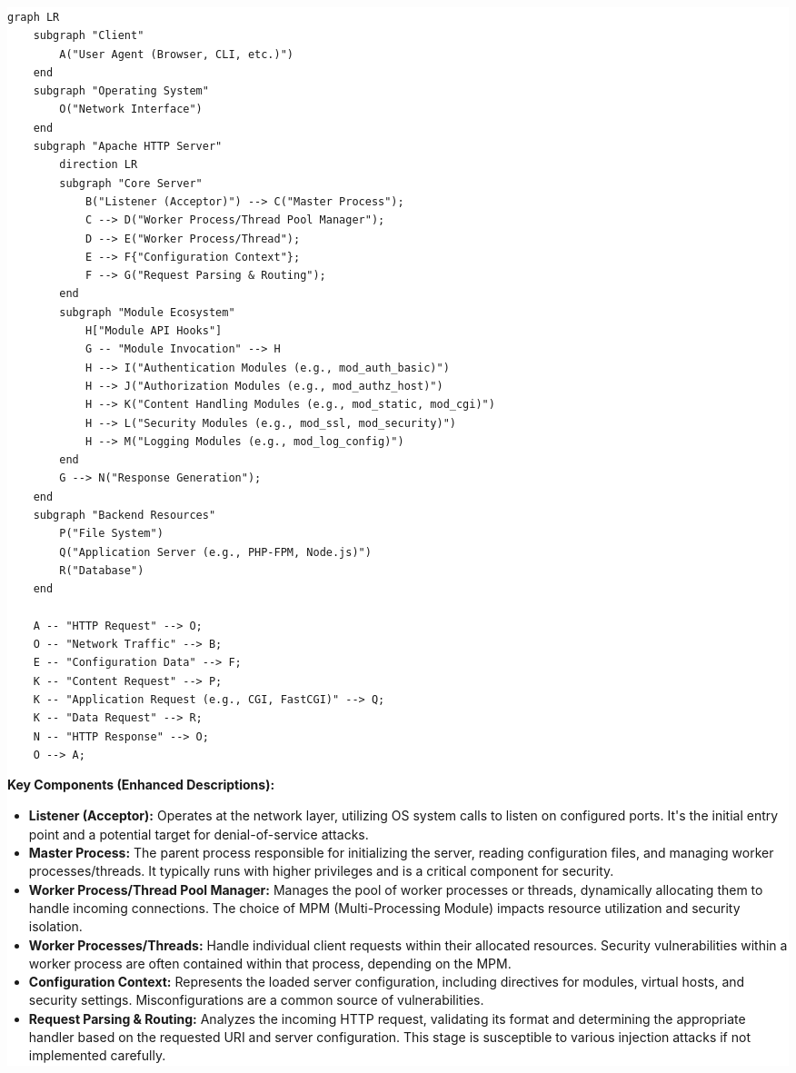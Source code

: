 ```mermaid
graph LR
    subgraph "Client"
        A("User Agent (Browser, CLI, etc.)")
    end
    subgraph "Operating System"
        O("Network Interface")
    end
    subgraph "Apache HTTP Server"
        direction LR
        subgraph "Core Server"
            B("Listener (Acceptor)") --> C("Master Process");
            C --> D("Worker Process/Thread Pool Manager");
            D --> E("Worker Process/Thread");
            E --> F{"Configuration Context"};
            F --> G("Request Parsing & Routing");
        end
        subgraph "Module Ecosystem"
            H["Module API Hooks"]
            G -- "Module Invocation" --> H
            H --> I("Authentication Modules (e.g., mod_auth_basic)")
            H --> J("Authorization Modules (e.g., mod_authz_host)")
            H --> K("Content Handling Modules (e.g., mod_static, mod_cgi)")
            H --> L("Security Modules (e.g., mod_ssl, mod_security)")
            H --> M("Logging Modules (e.g., mod_log_config)")
        end
        G --> N("Response Generation");
    end
    subgraph "Backend Resources"
        P("File System")
        Q("Application Server (e.g., PHP-FPM, Node.js)")
        R("Database")
    end

    A -- "HTTP Request" --> O;
    O -- "Network Traffic" --> B;
    E -- "Configuration Data" --> F;
    K -- "Content Request" --> P;
    K -- "Application Request (e.g., CGI, FastCGI)" --> Q;
    K -- "Data Request" --> R;
    N -- "HTTP Response" --> O;
    O --> A;
```

**Key Components (Enhanced Descriptions):**

*   **Listener (Acceptor):**  Operates at the network layer, utilizing OS system calls to listen on configured ports. It's the initial entry point and a potential target for denial-of-service attacks.
*   **Master Process:**  The parent process responsible for initializing the server, reading configuration files, and managing worker processes/threads. It typically runs with higher privileges and is a critical component for security.
*   **Worker Process/Thread Pool Manager:**  Manages the pool of worker processes or threads, dynamically allocating them to handle incoming connections. The choice of MPM (Multi-Processing Module) impacts resource utilization and security isolation.
*   **Worker Processes/Threads:**  Handle individual client requests within their allocated resources. Security vulnerabilities within a worker process are often contained within that process, depending on the MPM.
*   **Configuration Context:** Represents the loaded server configuration, including directives for modules, virtual hosts, and security settings. Misconfigurations are a common source of vulnerabilities.
*   **Request Parsing & Routing:**  Analyzes the incoming HTTP request, validating its format and determining the appropriate handler based on the requested URI and server configuration. This stage is susceptible to various injection attacks if not implemented carefully.